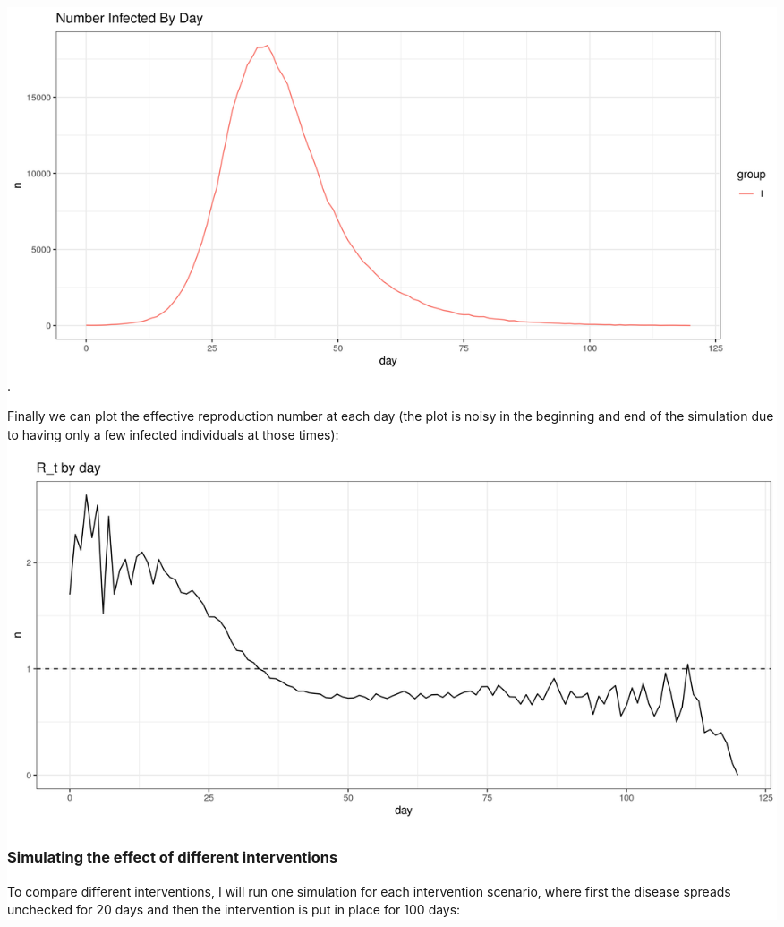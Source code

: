 ![Infected baseline](i_baseline.png).

Finally we can plot the effective reproduction number at each day (the plot is noisy in the beginning and end of the simulation due to having only a few infected individuals at those times):

![R by day](rt_baseline.png)

### Simulating the effect of different interventions

To compare different interventions, I will run one simulation for each intervention scenario, where first the disease spreads unchecked for $20$ days and then the intervention is put in place for $100$ days:
